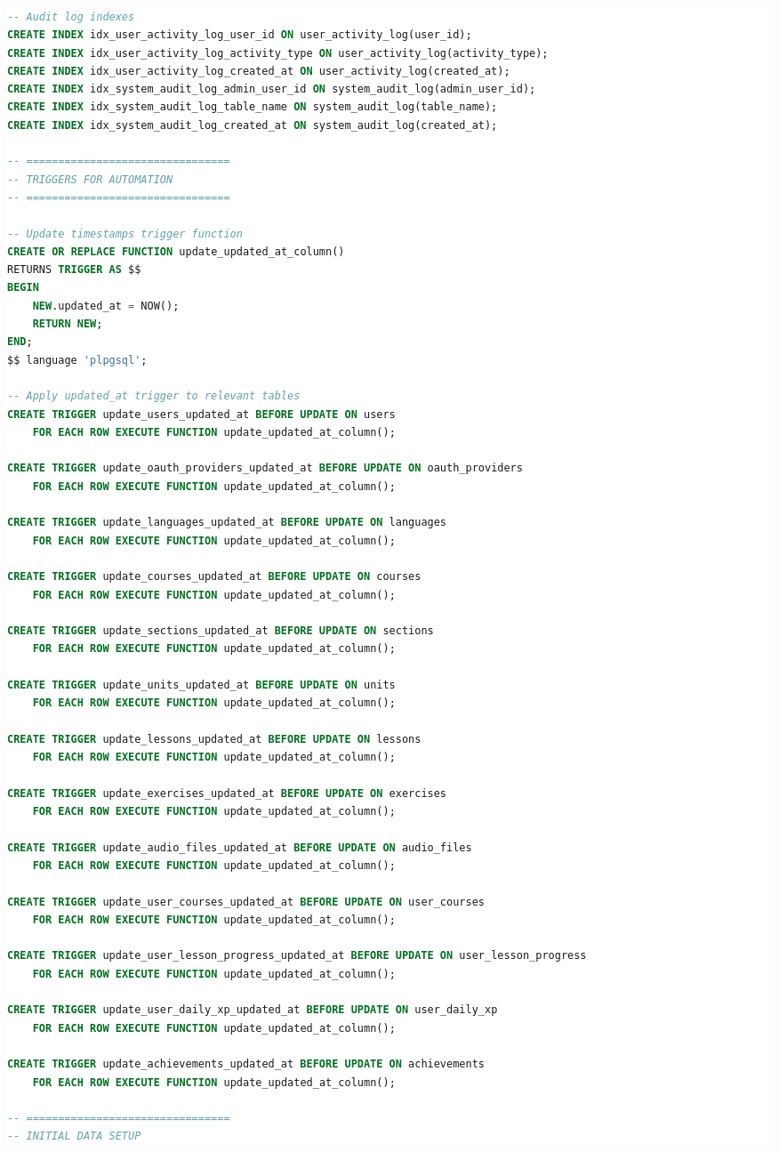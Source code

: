 ```sql
-- Audit log indexes
CREATE INDEX idx_user_activity_log_user_id ON user_activity_log(user_id);
CREATE INDEX idx_user_activity_log_activity_type ON user_activity_log(activity_type);
CREATE INDEX idx_user_activity_log_created_at ON user_activity_log(created_at);
CREATE INDEX idx_system_audit_log_admin_user_id ON system_audit_log(admin_user_id);
CREATE INDEX idx_system_audit_log_table_name ON system_audit_log(table_name);
CREATE INDEX idx_system_audit_log_created_at ON system_audit_log(created_at);

-- ================================
-- TRIGGERS FOR AUTOMATION
-- ================================

-- Update timestamps trigger function
CREATE OR REPLACE FUNCTION update_updated_at_column()
RETURNS TRIGGER AS $$
BEGIN
    NEW.updated_at = NOW();
    RETURN NEW;
END;
$$ language 'plpgsql';

-- Apply updated_at trigger to relevant tables
CREATE TRIGGER update_users_updated_at BEFORE UPDATE ON users
    FOR EACH ROW EXECUTE FUNCTION update_updated_at_column();

CREATE TRIGGER update_oauth_providers_updated_at BEFORE UPDATE ON oauth_providers
    FOR EACH ROW EXECUTE FUNCTION update_updated_at_column();

CREATE TRIGGER update_languages_updated_at BEFORE UPDATE ON languages
    FOR EACH ROW EXECUTE FUNCTION update_updated_at_column();

CREATE TRIGGER update_courses_updated_at BEFORE UPDATE ON courses
    FOR EACH ROW EXECUTE FUNCTION update_updated_at_column();

CREATE TRIGGER update_sections_updated_at BEFORE UPDATE ON sections
    FOR EACH ROW EXECUTE FUNCTION update_updated_at_column();

CREATE TRIGGER update_units_updated_at BEFORE UPDATE ON units
    FOR EACH ROW EXECUTE FUNCTION update_updated_at_column();

CREATE TRIGGER update_lessons_updated_at BEFORE UPDATE ON lessons
    FOR EACH ROW EXECUTE FUNCTION update_updated_at_column();

CREATE TRIGGER update_exercises_updated_at BEFORE UPDATE ON exercises
    FOR EACH ROW EXECUTE FUNCTION update_updated_at_column();

CREATE TRIGGER update_audio_files_updated_at BEFORE UPDATE ON audio_files
    FOR EACH ROW EXECUTE FUNCTION update_updated_at_column();

CREATE TRIGGER update_user_courses_updated_at BEFORE UPDATE ON user_courses
    FOR EACH ROW EXECUTE FUNCTION update_updated_at_column();

CREATE TRIGGER update_user_lesson_progress_updated_at BEFORE UPDATE ON user_lesson_progress
    FOR EACH ROW EXECUTE FUNCTION update_updated_at_column();

CREATE TRIGGER update_user_daily_xp_updated_at BEFORE UPDATE ON user_daily_xp
    FOR EACH ROW EXECUTE FUNCTION update_updated_at_column();

CREATE TRIGGER update_achievements_updated_at BEFORE UPDATE ON achievements
    FOR EACH ROW EXECUTE FUNCTION update_updated_at_column();

-- ================================
-- INITIAL DATA SETUP
```